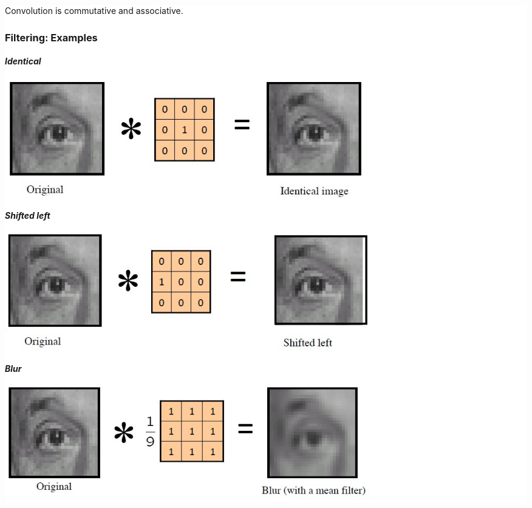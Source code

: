 Convolution is commutative and associative.

### Filtering: Examples

***Identical***

<img src="images/img35.jpg" alt="drawing" width="600"/>

***Shifted left***

<img src="images/img36.jpg" alt="drawing" width="600"/>

***Blur***

<img src="images/img37.jpg" alt="drawing" width="600"/>
